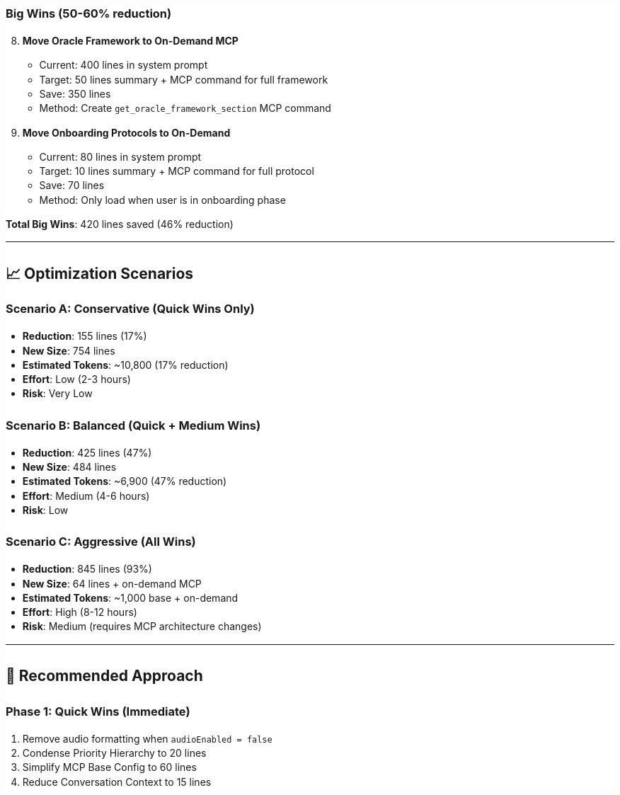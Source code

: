 ### **Big Wins** (50-60% reduction)

8. **Move Oracle Framework to On-Demand MCP**
   - Current: 400 lines in system prompt
   - Target: 50 lines summary + MCP command for full framework
   - Save: 350 lines
   - Method: Create `get_oracle_framework_section` MCP command

9. **Move Onboarding Protocols to On-Demand**
   - Current: 80 lines in system prompt
   - Target: 10 lines summary + MCP command for full protocol
   - Save: 70 lines
   - Method: Only load when user is in onboarding phase

**Total Big Wins**: 420 lines saved (46% reduction)

---

## 📈 Optimization Scenarios

### **Scenario A: Conservative** (Quick Wins Only)
- **Reduction**: 155 lines (17%)
- **New Size**: 754 lines
- **Estimated Tokens**: ~10,800 (17% reduction)
- **Effort**: Low (2-3 hours)
- **Risk**: Very Low

### **Scenario B: Balanced** (Quick + Medium Wins)
- **Reduction**: 425 lines (47%)
- **New Size**: 484 lines
- **Estimated Tokens**: ~6,900 (47% reduction)
- **Effort**: Medium (4-6 hours)
- **Risk**: Low

### **Scenario C: Aggressive** (All Wins)
- **Reduction**: 845 lines (93%)
- **New Size**: 64 lines + on-demand MCP
- **Estimated Tokens**: ~1,000 base + on-demand
- **Effort**: High (8-12 hours)
- **Risk**: Medium (requires MCP architecture changes)

---

## 🎯 Recommended Approach

### **Phase 1: Quick Wins** (Immediate)
1. Remove audio formatting when `audioEnabled = false`
2. Condense Priority Hierarchy to 20 lines
3. Simplify MCP Base Config to 60 lines
4. Reduce Conversation Context to 15 lines
